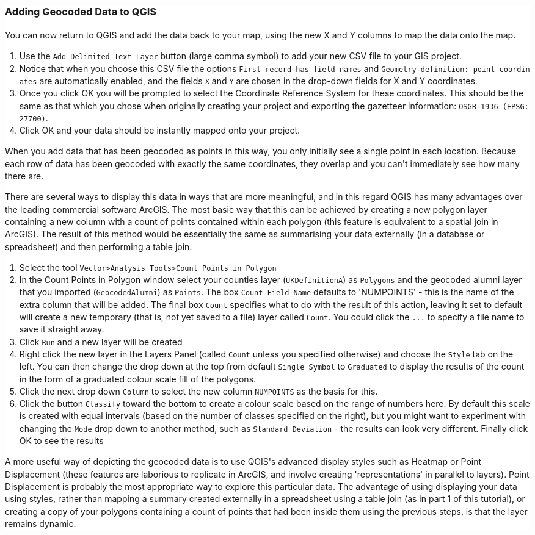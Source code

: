 
### Adding Geocoded Data to QGIS

You can now return to QGIS and add the data back to your map, using the new X and Y columns to map the data onto the map.

1.  Use the `Add Delimited Text Layer` button (large comma symbol) to add your new CSV file to your GIS project.
2.  Notice that when you choose this CSV file the options `First record has field names` and `Geometry definition: point coordinates` are automatically enabled, and the fields `X` and `Y` are chosen in the drop-down fields for X and Y coordinates. 
3.  Once you click OK you will be prompted to select the Coordinate Reference System for these coordinates. This should be the same as that which you chose when originally creating your project and exporting the gazetteer information: `OSGB 1936 (EPSG:27700)`.
4.  Click OK and your data should be instantly mapped onto your project. 

When you add data that has been geocoded as points in this way, you only initially see a single point in each location. Because each row of data has been geocoded with exactly the same coordinates, they overlap and you can't immediately see how many there are. 

There are several ways to display this data in ways that are more meaningful, and in this regard QGIS has many advantages over the leading commercial software ArcGIS. The most basic way that this can be achieved by creating a new polygon layer containing a new column with a count of points contained within each polygon (this feature is equivalent to a spatial join in ArcGIS). The result of this method would be essentially the same as summarising your data externally (in a database or spreadsheet) and then performing a table join. 

1.  Select the tool `Vector>Analysis Tools>Count Points in Polygon`
2.  In the Count Points in Polygon window select your counties layer (`UKDefinitionA`) as `Polygons` and the geocoded alumni layer that you imported (`GeocodedAlumni`) as `Points`. The box `Count Field Name` defaults to 'NUMPOINTS' - this is the name of the extra column that will be added. The final box `Count` specifies what to do with the result of this action, leaving it set to default will create a new temporary (that is, not yet saved to a file) layer called `Count`. You could click the `...` to specify a file name to save it straight away.
3.  Click `Run` and a new layer will be created
4.  Right click the new layer in the Layers Panel (called `Count` unless you specified otherwise) and choose the `Style` tab on the left. You can then change the drop down at the top from default `Single Symbol` to `Graduated` to display the results of the count in the form of a graduated colour scale fill of the polygons. 
5.  Click the next drop down `Column` to select the new column `NUMPOINTS` as the basis for this.
6.  Click the button `Classify` toward the bottom to create a colour scale based on the range of numbers here. By default this scale is created with equal intervals (based on the number of classes specified on the right), but you might want to experiment with changing the `Mode` drop down to another method, such as `Standard Deviation` - the results can look very different. Finally click OK to see the results

A more useful way of depicting the geocoded data is to use QGIS's advanced display styles such as Heatmap or Point Displacement (these features are laborious to replicate in ArcGIS, and involve creating 'representations' in parallel to layers). Point Displacement is probably the most appropriate way to explore this particular data. The advantage of using displaying your data using styles, rather than mapping a summary created externally in a spreadsheet using a table join (as in part 1 of this tutorial), or creating a copy of your polygons containing a count of points that had been inside them using the previous steps,  is that the layer remains dynamic. 
